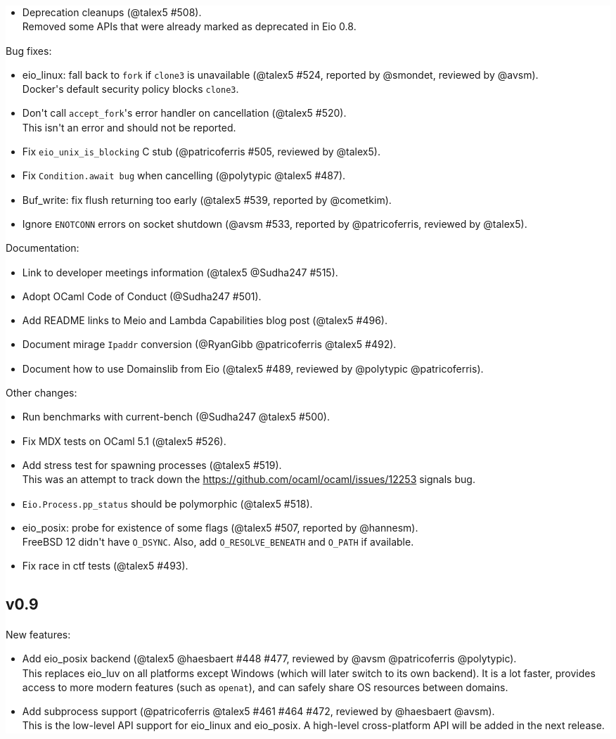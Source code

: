 - Deprecation cleanups (@talex5 #508).  
  Removed some APIs that were already marked as deprecated in Eio 0.8.

Bug fixes:

- eio_linux: fall back to `fork` if `clone3` is unavailable (@talex5 #524, reported by @smondet, reviewed by @avsm).  
  Docker's default security policy blocks `clone3`.

- Don't call `accept_fork`'s error handler on cancellation (@talex5 #520).  
  This isn't an error and should not be reported.

- Fix `eio_unix_is_blocking` C stub (@patricoferris #505, reviewed by @talex5).

- Fix `Condition.await bug` when cancelling (@polytypic @talex5 #487).

- Buf_write: fix flush returning too early (@talex5 #539, reported by @cometkim).

- Ignore `ENOTCONN` errors on socket shutdown (@avsm #533, reported by @patricoferris, reviewed by @talex5).

Documentation:

- Link to developer meetings information (@talex5 @Sudha247 #515).

- Adopt OCaml Code of Conduct (@Sudha247 #501).

- Add README links to Meio and Lambda Capabilities blog post (@talex5 #496).

- Document mirage `Ipaddr` conversion (@RyanGibb @patricoferris @talex5 #492).

- Document how to use Domainslib from Eio (@talex5 #489, reviewed by @polytypic @patricoferris).

Other changes:

- Run benchmarks with current-bench (@Sudha247 @talex5 #500).

- Fix MDX tests on OCaml 5.1 (@talex5 #526).

- Add stress test for spawning processes (@talex5 #519).  
  This was an attempt to track down the https://github.com/ocaml/ocaml/issues/12253 signals bug.

- `Eio.Process.pp_status` should be polymorphic (@talex5 #518).

- eio_posix: probe for existence of some flags (@talex5 #507, reported by @hannesm).  
  FreeBSD 12 didn't have `O_DSYNC`. Also, add `O_RESOLVE_BENEATH` and `O_PATH` if available.

- Fix race in ctf tests (@talex5 #493).

## v0.9

New features:

- Add eio_posix backend (@talex5 @haesbaert #448 #477, reviewed by @avsm @patricoferris @polytypic).  
  This replaces eio_luv on all platforms except Windows (which will later switch to its own backend). It is a lot faster, provides access to more modern features (such as `openat`), and can safely share OS resources between domains.

- Add subprocess support (@patricoferris @talex5 #461 #464 #472, reviewed by @haesbaert @avsm).  
  This is the low-level API support for eio_linux and eio_posix. A high-level cross-platform API will be added in the next release.
